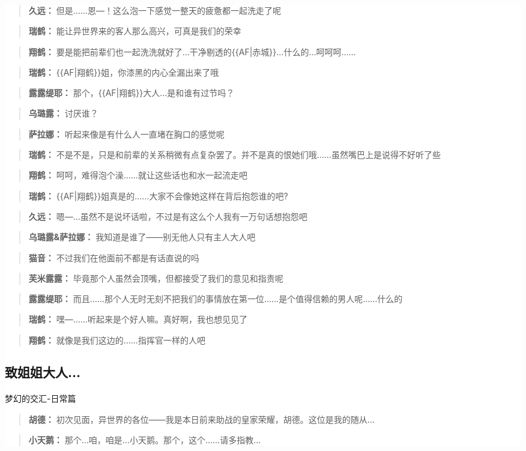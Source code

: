 > **久远：**
> 但是……恩—！这么泡一下感觉一整天的疲惫都一起洗走了呢

> **瑞鹤：**
> 能让异世界来的客人那么高兴，可真是我们的荣幸

> **翔鹤：**
> 要是能把前辈们也一起洗洗就好了…干净剔透的{{AF|赤城}}…什么的…呵呵呵……

> **瑞鹤：**
> {{AF|翔鹤}}姐，你漆黑的内心全漏出来了哦

> **露露缇耶：**
> 那个，{{AF|翔鹤}}大人…是和谁有过节吗？

> **乌璐露：**
> 讨厌谁？

> **萨拉娜：**
> 听起来像是有什么人一直堵在胸口的感觉呢

> **瑞鹤：**
> 不是不是，只是和前辈的关系稍微有点复杂罢了。并不是真的恨她们哦……虽然嘴巴上是说得不好听了些

> **翔鹤：**
> 呵呵，难得泡个澡……就让这些话也和水一起流走吧

> **瑞鹤：**
> {{AF|翔鹤}}姐真是的……大家不会像她这样在背后抱怨谁的吧?

> **久远：**
> 嗯—…虽然不是说坏话啦，不过是有这么个人我有一万句话想抱怨吧

> **乌璐露&萨拉娜：**
> 我知道是谁了——别无他人只有主人大人吧

> **猫音：**
> 不过我们在他面前不都是有话直说的吗

> **芙米露露：**
> 毕竟那个人虽然会顶嘴，但都接受了我们的意见和指责呢

> **露露缇耶：**
> 而且……那个人无时无刻不把我们的事情放在第一位……是个值得信赖的男人呢……什么的

> **瑞鹤：**
> 嘿—……听起来是个好人嘛。真好啊，我也想见见了

> **翔鹤：**
> 就像是我们这边的……指挥官一样的人吧

## 致姐姐大人…

梦幻的交汇-日常篇

> **胡德：**
> 初次见面，异世界的各位——我是本日前来助战的皇家荣耀，胡德。这位是我的随从…

> **小天鹅：**
> 那个…咱，咱是…小天鹅。那个，这个……请多指教…
